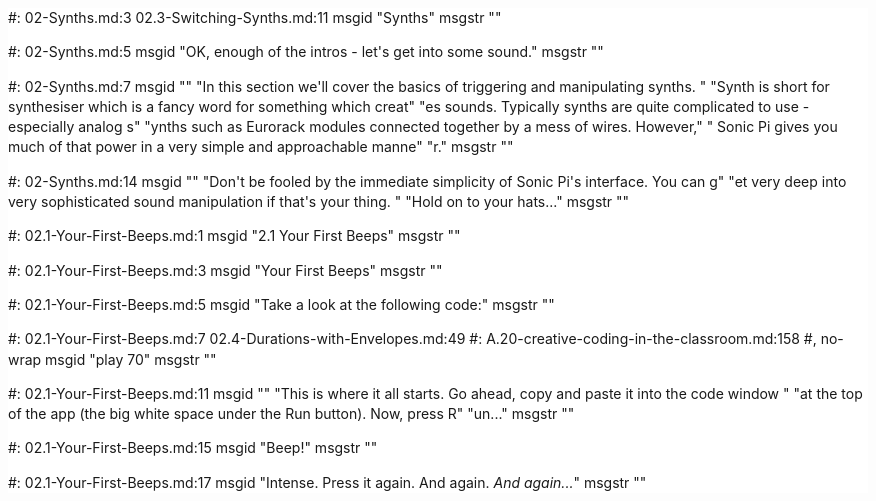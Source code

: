 #: 02-Synths.md:3 02.3-Switching-Synths.md:11
msgid "Synths"
msgstr ""

#: 02-Synths.md:5
msgid "OK, enough of the intros - let's get into some sound."
msgstr ""

#: 02-Synths.md:7
msgid ""
"In this section we'll cover the basics of triggering and manipulating synths. "
"Synth is short for synthesiser which is a fancy word for something which creat"
"es sounds. Typically synths are quite complicated to use - especially analog s"
"ynths such as Eurorack modules connected together by a mess of wires. However,"
" Sonic Pi gives you much of that power in a very simple and approachable manne"
"r."
msgstr ""

#: 02-Synths.md:14
msgid ""
"Don't be fooled by the immediate simplicity of Sonic Pi's interface. You can g"
"et very deep into very sophisticated sound manipulation if that's your thing. "
"Hold on to your hats..."
msgstr ""

#: 02.1-Your-First-Beeps.md:1
msgid "2.1 Your First Beeps"
msgstr ""

#: 02.1-Your-First-Beeps.md:3
msgid "Your First Beeps"
msgstr ""

#: 02.1-Your-First-Beeps.md:5
msgid "Take a look at the following code:"
msgstr ""

#: 02.1-Your-First-Beeps.md:7 02.4-Durations-with-Envelopes.md:49
#: A.20-creative-coding-in-the-classroom.md:158
#, no-wrap
msgid "play 70"
msgstr ""

#: 02.1-Your-First-Beeps.md:11
msgid ""
"This is where it all starts. Go ahead, copy and paste it into the code window "
"at the top of the app (the big white space under the Run button). Now, press R"
"un..."
msgstr ""

#: 02.1-Your-First-Beeps.md:15
msgid "Beep!"
msgstr ""

#: 02.1-Your-First-Beeps.md:17
msgid "Intense. Press it again. And again. *And again...*"
msgstr ""
